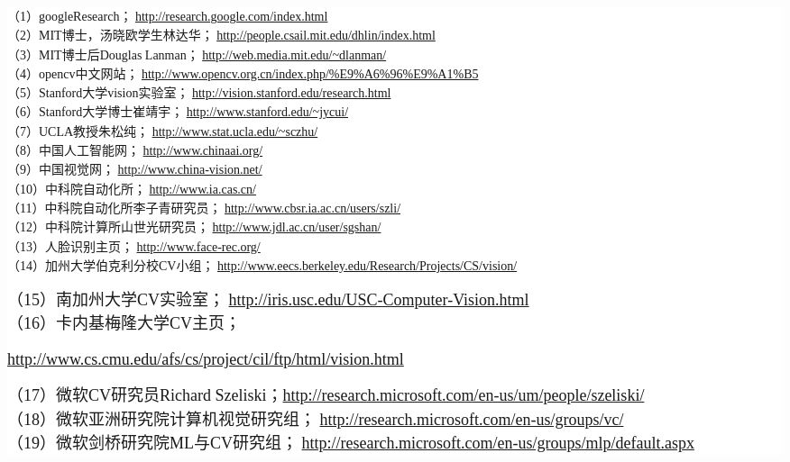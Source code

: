 <div><span style="font-family: SimSun;">（1）googleResearch； </span><a href="http://research.google.com/index.html" target="_blank"><span style="font-family: SimSun;">http://research.google.com/index.html</span></a><br /><span style="font-family: SimSun;">（2）MIT博士，汤晓欧学生林达华； </span><a href="http://people.csail.mit.edu/dhlin/index.html" target="_blank"><span style="font-family: SimSun;">http://people.csail.mit.edu/dhlin/index.html</span></a><br /><span style="font-family: SimSun;">（3）MIT博士后Douglas Lanman； </span><a href="http://web.media.mit.edu/~dlanman/" target="_blank"><span style="font-family: SimSun;">http://web.media.mit.edu/~dlanman/</span></a><br /><span style="font-family: SimSun;">（4）opencv中文网站； </span><a href="http://www.opencv.org.cn/index.php/%E9%A6%96%E9%A1%B5" target="_blank"><span style="font-family: SimSun;">http://www.opencv.org.cn/index.php/%E9%A6%96%E9%A1%B5</span></a><br /><span style="font-family: SimSun;">（5）Stanford大学vision实验室； </span><a href="http://vision.stanford.edu/research.html" target="_blank"><span style="font-family: SimSun;">http://vision.stanford.edu/research.html</span></a><br /><span style="font-family: SimSun;">（6）Stanford大学博士崔靖宇； </span><a href="http://www.stanford.edu/~jycui/" target="_blank"><span style="font-family: SimSun;">http://www.stanford.edu/~jycui/</span></a><br /><span style="font-family: SimSun;">（7）UCLA教授朱松纯； </span><a href="http://www.stat.ucla.edu/~sczhu/" target="_blank"><span style="font-family: SimSun;">http://www.stat.ucla.edu/~sczhu/</span></a><br /><span style="font-family: SimSun;">（8）中国人工智能网； </span><a href="http://www.chinaai.org/" target="_blank"><span style="font-family: SimSun;">http://www.chinaai.org/</span></a><br /><span style="font-family: SimSun;">（9）中国视觉网； </span><a href="http://www.china-vision.net/" target="_blank"><span style="font-family: SimSun;">http://www.china-vision.net/</span></a><br /><span style="font-family: SimSun;">（10）中科院自动化所； </span><a href="http://www.ia.cas.cn/" target="_blank"><span style="font-family: SimSun;">http://www.ia.cas.cn/</span></a><br /><span style="font-family: SimSun;">（11）中科院自动化所李子青研究员； </span><a href="http://www.cbsr.ia.ac.cn/users/szli/" target="_blank"><span style="font-family: SimSun;">http://www.cbsr.ia.ac.cn/users/szli/</span></a><br /><span style="font-family: SimSun;">（12）中科院计算所山世光研究员； </span><a href="http://www.jdl.ac.cn/user/sgshan/" target="_blank"><span style="font-family: SimSun;">http://www.jdl.ac.cn/user/sgshan/</span></a><br /><span style="font-family: SimSun;">（13）人脸识别主页； </span><a href="http://www.face-rec.org/" target="_blank"><span style="font-family: SimSun;">http://www.face-rec.org/</span></a><br /><span style="font-family: SimSun;">（14）加州大学伯克利分校CV小组； </span><a href="http://www.eecs.berkeley.edu/Research/Projects/CS/vision/"><span style="font-family: SimSun;">http://www.eecs.berkeley.edu/Research/Projects/CS/vision/</span></a>
<p><span style="font-size: 18px;"><span style="font-family: SimSun;">（15）南加州大学CV实验室； </span><a href="http://iris.usc.edu/USC-Computer-Vision.html" target="_blank"><span style="font-family: SimSun;">http://iris.usc.edu/USC-Computer-Vision.html</span></a><br /><span style="font-family: SimSun;">（16）卡内基梅隆大学CV主页；</span></span></p>
<p><span style="font-size: 18px;"><span style="font-family: SimSun;"><a href="http://www.cs.cmu.edu/afs/cs/project/cil/ftp/html/vision.html">http://www.cs.cmu.edu/afs/cs/project/cil/ftp/html/vision.html</a></span></span></p>
<p><span style="font-size: 18px;"><span style="font-family: SimSun;">（17）微软CV研究员Richard Szeliski；</span><a href="http://research.microsoft.com/en-us/um/people/szeliski/" target="_blank"><span style="font-family: SimSun;">http://research.microsoft.com/en-us/um/people/szeliski/</span></a><br /><span style="font-family: SimSun;">（18）微软亚洲研究院计算机视觉研究组； </span><a href="http://research.microsoft.com/en-us/groups/vc/" target="_blank"><span style="font-family: SimSun;">http://research.microsoft.com/en-us/groups/vc/</span></a><br /><span style="font-family: SimSun;">（19）微软剑桥研究院ML与CV研究组； <a href="http://research.microsoft.com/en-us/groups/mlp/default.aspx">http://research.microsoft.com/en-us/groups/mlp/default.aspx</a></span></span></p>
